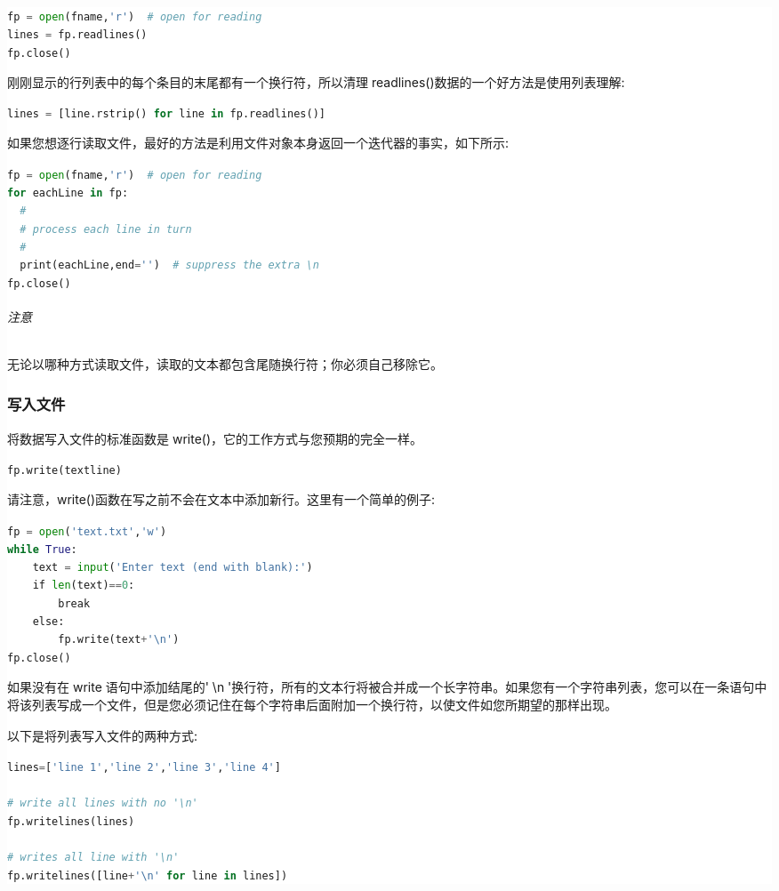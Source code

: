 ```py
fp = open(fname,'r')  # open for reading
lines = fp.readlines()
fp.close()
```

刚刚显示的行列表中的每个条目的末尾都有一个换行符，所以清理 readlines()数据的一个好方法是使用列表理解:

```py
lines = [line.rstrip() for line in fp.readlines()]
```

如果您想逐行读取文件，最好的方法是利用文件对象本身返回一个迭代器的事实，如下所示:

```py
fp = open(fname,'r')  # open for reading
for eachLine in fp:
  #
  # process each line in turn
  #
  print(eachLine,end='')  # suppress the extra \n
fp.close()
```

###### 注意

无论以哪种方式读取文件，读取的文本都包含尾随换行符；你必须自己移除它。

### 写入文件

将数据写入文件的标准函数是 write()，它的工作方式与您预期的完全一样。

```py
fp.write(textline)
```

请注意，write()函数在写之前不会在文本中添加新行。这里有一个简单的例子:

```py
fp = open('text.txt','w')
while True:
    text = input('Enter text (end with blank):')
    if len(text)==0:
        break
    else:
        fp.write(text+'\n')
fp.close()
```

如果没有在 write 语句中添加结尾的' \n '换行符，所有的文本行将被合并成一个长字符串。如果您有一个字符串列表，您可以在一条语句中将该列表写成一个文件，但是您必须记住在每个字符串后面附加一个换行符，以使文件如您所期望的那样出现。

以下是将列表写入文件的两种方式:

```py
lines=['line 1','line 2','line 3','line 4']

# write all lines with no '\n'
fp.writelines(lines)

# writes all line with '\n'
fp.writelines([line+'\n' for line in lines])
```
